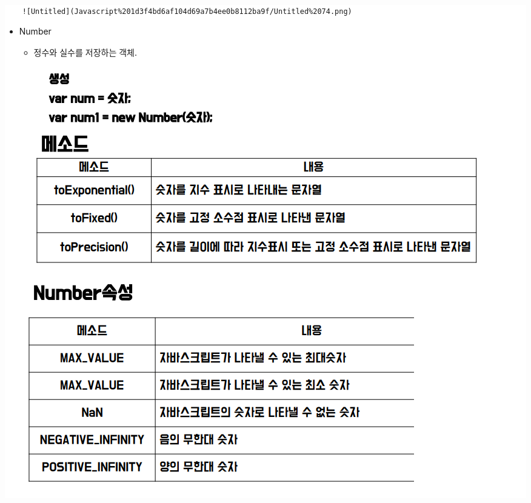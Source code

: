         ![Untitled](Javascript%201d3f4bd6af104d69a7b4ee0b8112ba9f/Untitled%2074.png)
        
- Number
    - 정수와 실수를 저장하는 객체.
    
    ![Untitled](Javascript%201d3f4bd6af104d69a7b4ee0b8112ba9f/Untitled%2075.png)
    
    ![Untitled](Javascript%201d3f4bd6af104d69a7b4ee0b8112ba9f/Untitled%2076.png)
    